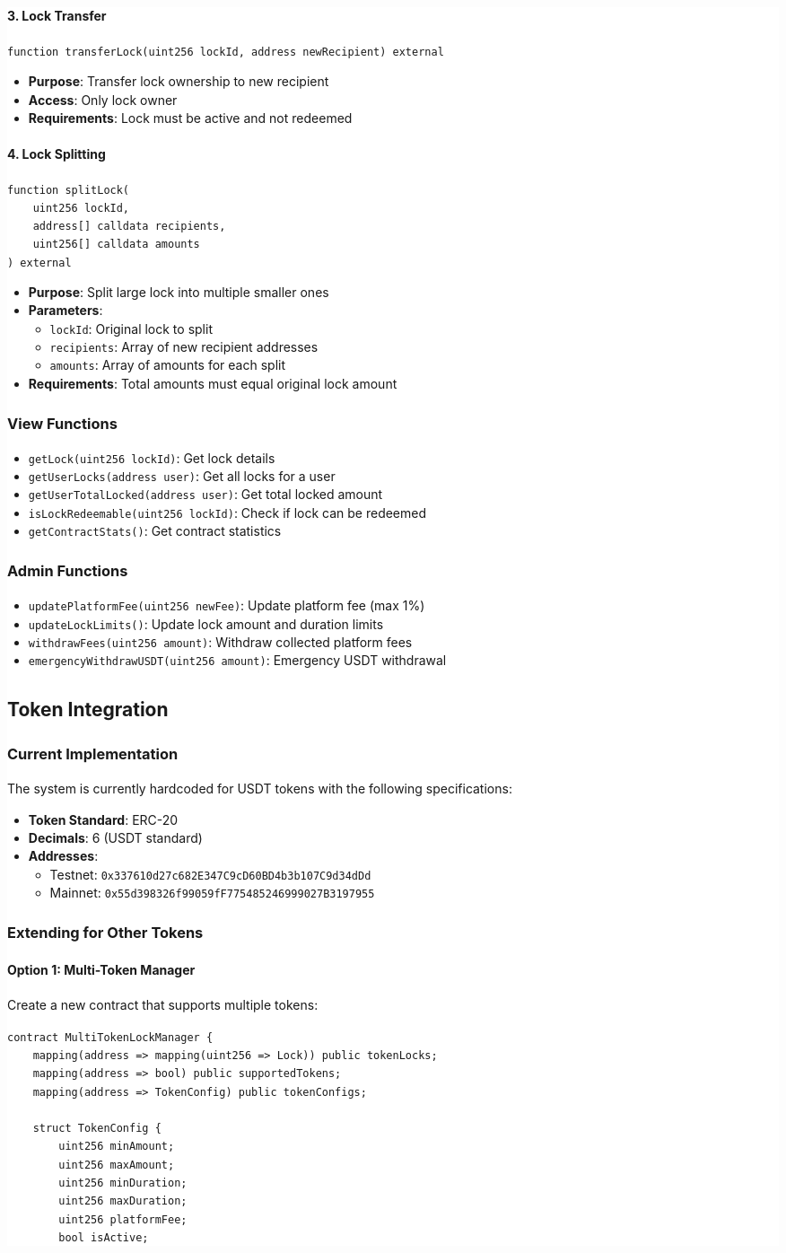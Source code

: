 #### 3. Lock Transfer
```solidity
function transferLock(uint256 lockId, address newRecipient) external
```
- **Purpose**: Transfer lock ownership to new recipient
- **Access**: Only lock owner
- **Requirements**: Lock must be active and not redeemed

#### 4. Lock Splitting
```solidity
function splitLock(
    uint256 lockId,
    address[] calldata recipients,
    uint256[] calldata amounts
) external
```
- **Purpose**: Split large lock into multiple smaller ones
- **Parameters**:
  - `lockId`: Original lock to split
  - `recipients`: Array of new recipient addresses
  - `amounts`: Array of amounts for each split
- **Requirements**: Total amounts must equal original lock amount

### View Functions
- `getLock(uint256 lockId)`: Get lock details
- `getUserLocks(address user)`: Get all locks for a user
- `getUserTotalLocked(address user)`: Get total locked amount
- `isLockRedeemable(uint256 lockId)`: Check if lock can be redeemed
- `getContractStats()`: Get contract statistics

### Admin Functions
- `updatePlatformFee(uint256 newFee)`: Update platform fee (max 1%)
- `updateLockLimits()`: Update lock amount and duration limits
- `withdrawFees(uint256 amount)`: Withdraw collected platform fees
- `emergencyWithdrawUSDT(uint256 amount)`: Emergency USDT withdrawal

## Token Integration

### Current Implementation
The system is currently hardcoded for USDT tokens with the following specifications:
- **Token Standard**: ERC-20
- **Decimals**: 6 (USDT standard)
- **Addresses**:
  - Testnet: `0x337610d27c682E347C9cD60BD4b3b107C9d34dDd`
  - Mainnet: `0x55d398326f99059fF775485246999027B3197955`

### Extending for Other Tokens

#### Option 1: Multi-Token Manager
Create a new contract that supports multiple tokens:
```solidity
contract MultiTokenLockManager {
    mapping(address => mapping(uint256 => Lock)) public tokenLocks;
    mapping(address => bool) public supportedTokens;
    mapping(address => TokenConfig) public tokenConfigs;
    
    struct TokenConfig {
        uint256 minAmount;
        uint256 maxAmount;
        uint256 minDuration;
        uint256 maxDuration;
        uint256 platformFee;
        bool isActive;
```